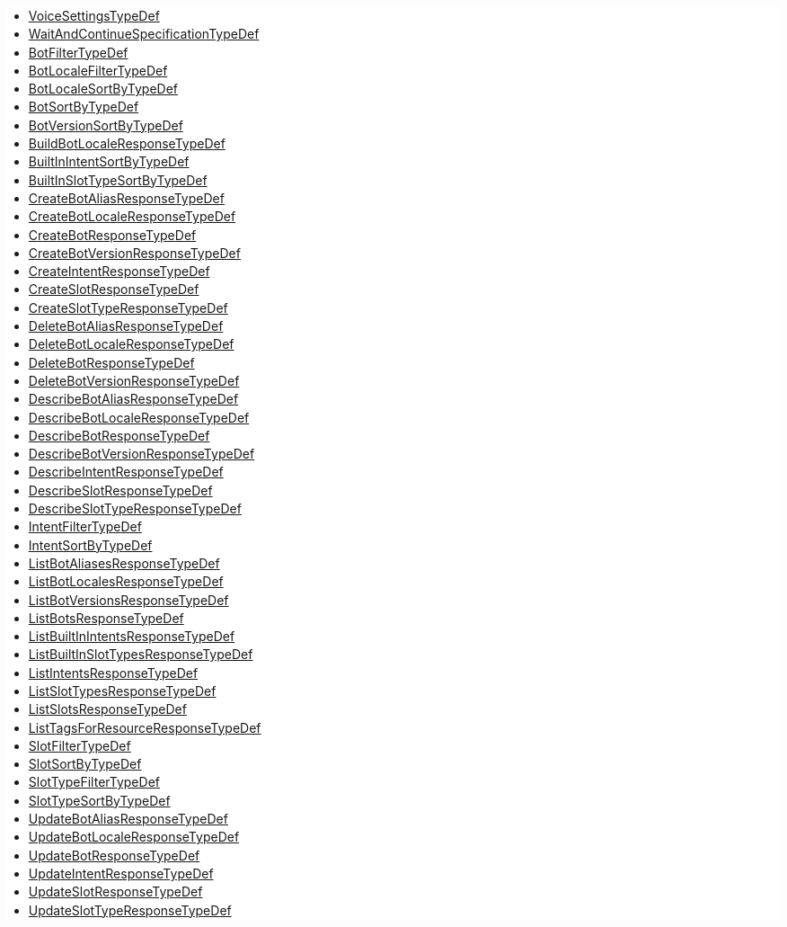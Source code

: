 - [VoiceSettingsTypeDef](./type_defs.md#voicesettingstypedef)
- [WaitAndContinueSpecificationTypeDef](./type_defs.md#waitandcontinuespecificationtypedef)
- [BotFilterTypeDef](./type_defs.md#botfiltertypedef)
- [BotLocaleFilterTypeDef](./type_defs.md#botlocalefiltertypedef)
- [BotLocaleSortByTypeDef](./type_defs.md#botlocalesortbytypedef)
- [BotSortByTypeDef](./type_defs.md#botsortbytypedef)
- [BotVersionSortByTypeDef](./type_defs.md#botversionsortbytypedef)
- [BuildBotLocaleResponseTypeDef](./type_defs.md#buildbotlocaleresponsetypedef)
- [BuiltInIntentSortByTypeDef](./type_defs.md#builtinintentsortbytypedef)
- [BuiltInSlotTypeSortByTypeDef](./type_defs.md#builtinslottypesortbytypedef)
- [CreateBotAliasResponseTypeDef](./type_defs.md#createbotaliasresponsetypedef)
- [CreateBotLocaleResponseTypeDef](./type_defs.md#createbotlocaleresponsetypedef)
- [CreateBotResponseTypeDef](./type_defs.md#createbotresponsetypedef)
- [CreateBotVersionResponseTypeDef](./type_defs.md#createbotversionresponsetypedef)
- [CreateIntentResponseTypeDef](./type_defs.md#createintentresponsetypedef)
- [CreateSlotResponseTypeDef](./type_defs.md#createslotresponsetypedef)
- [CreateSlotTypeResponseTypeDef](./type_defs.md#createslottyperesponsetypedef)
- [DeleteBotAliasResponseTypeDef](./type_defs.md#deletebotaliasresponsetypedef)
- [DeleteBotLocaleResponseTypeDef](./type_defs.md#deletebotlocaleresponsetypedef)
- [DeleteBotResponseTypeDef](./type_defs.md#deletebotresponsetypedef)
- [DeleteBotVersionResponseTypeDef](./type_defs.md#deletebotversionresponsetypedef)
- [DescribeBotAliasResponseTypeDef](./type_defs.md#describebotaliasresponsetypedef)
- [DescribeBotLocaleResponseTypeDef](./type_defs.md#describebotlocaleresponsetypedef)
- [DescribeBotResponseTypeDef](./type_defs.md#describebotresponsetypedef)
- [DescribeBotVersionResponseTypeDef](./type_defs.md#describebotversionresponsetypedef)
- [DescribeIntentResponseTypeDef](./type_defs.md#describeintentresponsetypedef)
- [DescribeSlotResponseTypeDef](./type_defs.md#describeslotresponsetypedef)
- [DescribeSlotTypeResponseTypeDef](./type_defs.md#describeslottyperesponsetypedef)
- [IntentFilterTypeDef](./type_defs.md#intentfiltertypedef)
- [IntentSortByTypeDef](./type_defs.md#intentsortbytypedef)
- [ListBotAliasesResponseTypeDef](./type_defs.md#listbotaliasesresponsetypedef)
- [ListBotLocalesResponseTypeDef](./type_defs.md#listbotlocalesresponsetypedef)
- [ListBotVersionsResponseTypeDef](./type_defs.md#listbotversionsresponsetypedef)
- [ListBotsResponseTypeDef](./type_defs.md#listbotsresponsetypedef)
- [ListBuiltInIntentsResponseTypeDef](./type_defs.md#listbuiltinintentsresponsetypedef)
- [ListBuiltInSlotTypesResponseTypeDef](./type_defs.md#listbuiltinslottypesresponsetypedef)
- [ListIntentsResponseTypeDef](./type_defs.md#listintentsresponsetypedef)
- [ListSlotTypesResponseTypeDef](./type_defs.md#listslottypesresponsetypedef)
- [ListSlotsResponseTypeDef](./type_defs.md#listslotsresponsetypedef)
- [ListTagsForResourceResponseTypeDef](./type_defs.md#listtagsforresourceresponsetypedef)
- [SlotFilterTypeDef](./type_defs.md#slotfiltertypedef)
- [SlotSortByTypeDef](./type_defs.md#slotsortbytypedef)
- [SlotTypeFilterTypeDef](./type_defs.md#slottypefiltertypedef)
- [SlotTypeSortByTypeDef](./type_defs.md#slottypesortbytypedef)
- [UpdateBotAliasResponseTypeDef](./type_defs.md#updatebotaliasresponsetypedef)
- [UpdateBotLocaleResponseTypeDef](./type_defs.md#updatebotlocaleresponsetypedef)
- [UpdateBotResponseTypeDef](./type_defs.md#updatebotresponsetypedef)
- [UpdateIntentResponseTypeDef](./type_defs.md#updateintentresponsetypedef)
- [UpdateSlotResponseTypeDef](./type_defs.md#updateslotresponsetypedef)
- [UpdateSlotTypeResponseTypeDef](./type_defs.md#updateslottyperesponsetypedef)
